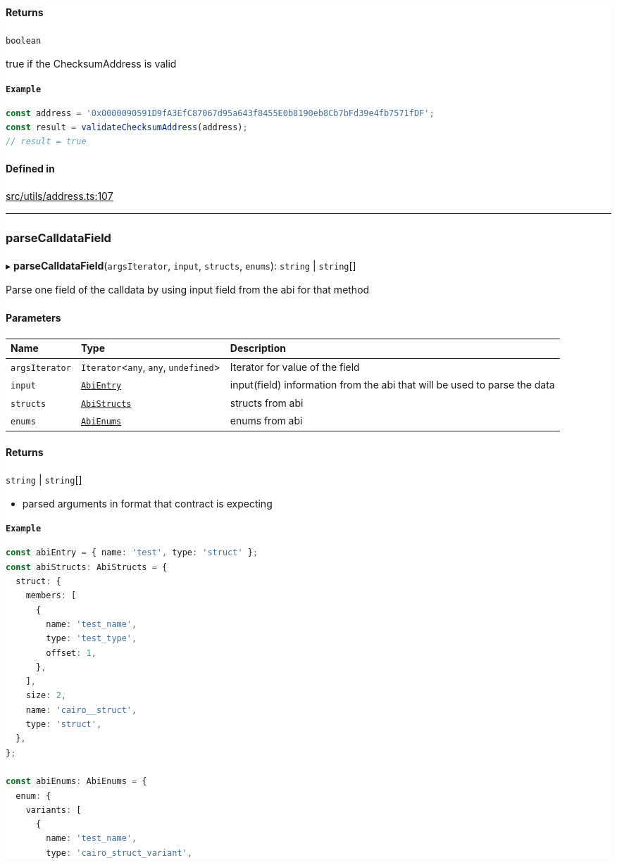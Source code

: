 #### Returns

`boolean`

true if the ChecksumAddress is valid

**`Example`**

```typescript
const address = '0x0000090591D9fA3EfC87067d95a643f8455E0b8190eb8Cb7bFd39e4fb7571fDF';
const result = validateChecksumAddress(address);
// result = true
```

#### Defined in

[src/utils/address.ts:107](https://github.com/starknet-io/starknet.js/blob/v7.6.2/src/utils/address.ts#L107)

---

### parseCalldataField

▸ **parseCalldataField**(`argsIterator`, `input`, `structs`, `enums`): `string` \| `string`[]

Parse one field of the calldata by using input field from the abi for that method

#### Parameters

| Name           | Type                                           | Description                                                               |
| :------------- | :--------------------------------------------- | :------------------------------------------------------------------------ |
| `argsIterator` | `Iterator`<`any`, `any`, `undefined`\>         | Iterator for value of the field                                           |
| `input`        | [`AbiEntry`](namespaces/types.md#abientry)     | input(field) information from the abi that will be used to parse the data |
| `structs`      | [`AbiStructs`](namespaces/types.md#abistructs) | structs from abi                                                          |
| `enums`        | [`AbiEnums`](namespaces/types.md#abienums)     | enums from abi                                                            |

#### Returns

`string` \| `string`[]

- parsed arguments in format that contract is expecting

**`Example`**

```ts
const abiEntry = { name: 'test', type: 'struct' };
const abiStructs: AbiStructs = {
  struct: {
    members: [
      {
        name: 'test_name',
        type: 'test_type',
        offset: 1,
      },
    ],
    size: 2,
    name: 'cairo__struct',
    type: 'struct',
  },
};

const abiEnums: AbiEnums = {
  enum: {
    variants: [
      {
        name: 'test_name',
        type: 'cairo_struct_variant',
```